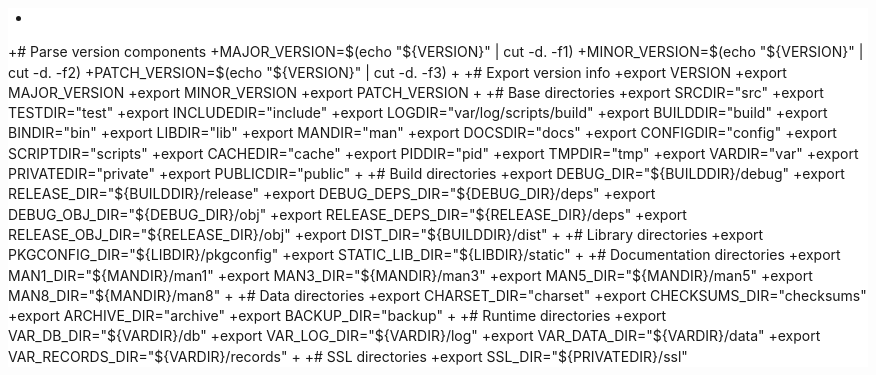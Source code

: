 +
+# Parse version components
+MAJOR_VERSION=$(echo "${VERSION}" | cut -d. -f1)
+MINOR_VERSION=$(echo "${VERSION}" | cut -d. -f2)
+PATCH_VERSION=$(echo "${VERSION}" | cut -d. -f3)
+
+# Export version info
+export VERSION
+export MAJOR_VERSION
+export MINOR_VERSION
+export PATCH_VERSION
+
+# Base directories
+export SRCDIR="src"
+export TESTDIR="test"
+export INCLUDEDIR="include"
+export LOGDIR="var/log/scripts/build"
+export BUILDDIR="build"
+export BINDIR="bin"
+export LIBDIR="lib"
+export MANDIR="man"
+export DOCSDIR="docs"
+export CONFIGDIR="config"
+export SCRIPTDIR="scripts"
+export CACHEDIR="cache"
+export PIDDIR="pid"
+export TMPDIR="tmp"
+export VARDIR="var"
+export PRIVATEDIR="private"
+export PUBLICDIR="public"
+
+# Build directories
+export DEBUG_DIR="${BUILDDIR}/debug"
+export RELEASE_DIR="${BUILDDIR}/release"
+export DEBUG_DEPS_DIR="${DEBUG_DIR}/deps"
+export DEBUG_OBJ_DIR="${DEBUG_DIR}/obj"
+export RELEASE_DEPS_DIR="${RELEASE_DIR}/deps"
+export RELEASE_OBJ_DIR="${RELEASE_DIR}/obj"
+export DIST_DIR="${BUILDDIR}/dist"
+
+# Library directories
+export PKGCONFIG_DIR="${LIBDIR}/pkgconfig"
+export STATIC_LIB_DIR="${LIBDIR}/static"
+
+# Documentation directories
+export MAN1_DIR="${MANDIR}/man1"
+export MAN3_DIR="${MANDIR}/man3"
+export MAN5_DIR="${MANDIR}/man5"
+export MAN8_DIR="${MANDIR}/man8"
+
+# Data directories
+export CHARSET_DIR="charset"
+export CHECKSUMS_DIR="checksums"
+export ARCHIVE_DIR="archive"
+export BACKUP_DIR="backup"
+
+# Runtime directories
+export VAR_DB_DIR="${VARDIR}/db"
+export VAR_LOG_DIR="${VARDIR}/log"
+export VAR_DATA_DIR="${VARDIR}/data"
+export VAR_RECORDS_DIR="${VARDIR}/records"
+
+# SSL directories
+export SSL_DIR="${PRIVATEDIR}/ssl"